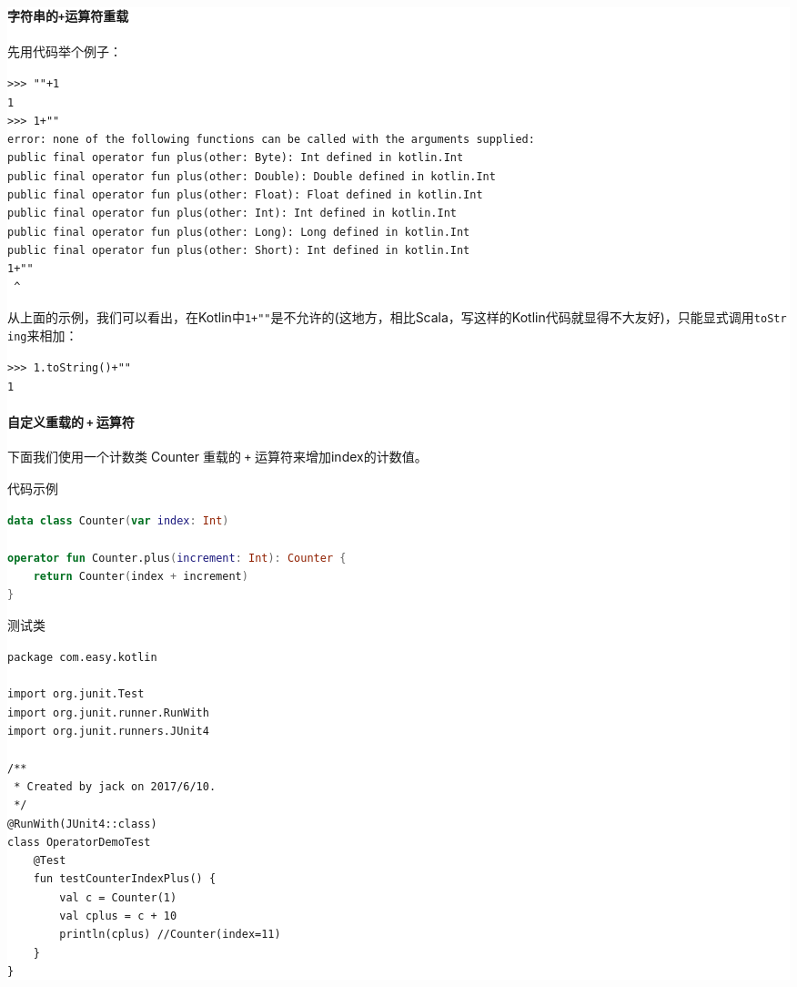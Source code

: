 #### 字符串的`+`运算符重载

先用代码举个例子：

```
>>> ""+1
1
>>> 1+""
error: none of the following functions can be called with the arguments supplied: 
public final operator fun plus(other: Byte): Int defined in kotlin.Int
public final operator fun plus(other: Double): Double defined in kotlin.Int
public final operator fun plus(other: Float): Float defined in kotlin.Int
public final operator fun plus(other: Int): Int defined in kotlin.Int
public final operator fun plus(other: Long): Long defined in kotlin.Int
public final operator fun plus(other: Short): Int defined in kotlin.Int
1+""
 ^

```
从上面的示例，我们可以看出，在Kotlin中`1+""`是不允许的(这地方，相比Scala，写这样的Kotlin代码就显得不大友好)，只能显式调用`toString`来相加：

```
>>> 1.toString()+""
1
```

#### 自定义重载的 `+` 运算符

下面我们使用一个计数类 Counter 重载的 `+` 运算符来增加index的计数值。

代码示例
```kotlin
data class Counter(var index: Int)

operator fun Counter.plus(increment: Int): Counter {
    return Counter(index + increment)
}
```

测试类

```
package com.easy.kotlin

import org.junit.Test
import org.junit.runner.RunWith
import org.junit.runners.JUnit4

/**
 * Created by jack on 2017/6/10.
 */
@RunWith(JUnit4::class)
class OperatorDemoTest 
    @Test
    fun testCounterIndexPlus() {
        val c = Counter(1)
        val cplus = c + 10
        println(cplus) //Counter(index=11)
    }
}
```
